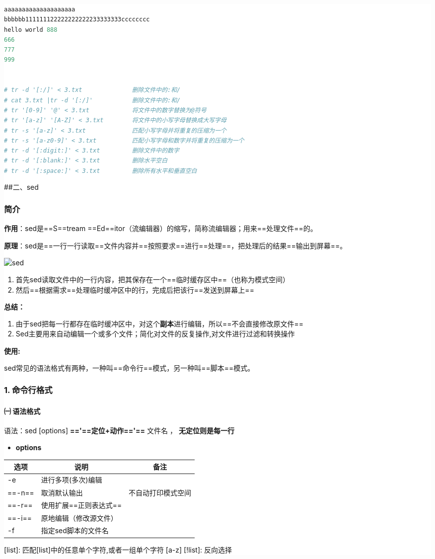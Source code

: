~~~powershell
aaaaaaaaaaaaaaaaaaaa
bbbbbb111111122222222222233333333cccccccc
hello world 888
666
777
999


# tr -d '[:/]' < 3.txt 				删除文件中的:和/
# cat 3.txt |tr -d '[:/]'			删除文件中的:和/
# tr '[0-9]' '@' < 3.txt 			将文件中的数字替换为@符号
# tr '[a-z]' '[A-Z]' < 3.txt 		将文件中的小写字母替换成大写字母
# tr -s '[a-z]' < 3.txt 			匹配小写字母并将重复的压缩为一个
# tr -s '[a-z0-9]' < 3.txt 			匹配小写字母和数字并将重复的压缩为一个
# tr -d '[:digit:]' < 3.txt 		删除文件中的数字
# tr -d '[:blank:]' < 3.txt 		删除水平空白
# tr -d '[:space:]' < 3.txt 		删除所有水平和垂直空白

~~~

##二、sed

### 简介

**作用**：sed是==S==tream ==Ed==itor（流编辑器）的缩写，简称流编辑器；用来==处理文件==的。

**原理**：sed是==一行一行读取==文件内容并==按照要求==进行==处理==，把处理后的结果==输出到屏幕==。

![sed](./sed.png)

1. 首先sed读取文件中的一行内容，把其保存在一个==临时缓存区中==（也称为模式空间）
2. 然后==根据需求==处理临时缓冲区中的行，完成后把该行==发送到屏幕上==

**总结：**

1. 由于sed把每一行都存在临时缓冲区中，对这个**副本**进行编辑，所以==不会直接修改原文件==
2. Sed主要用来自动编辑一个或多个文件；简化对文件的反复操作,对文件进行过滤和转换操作

**使用:**

sed常见的语法格式有两种，一种叫==命令行==模式，另一种叫==脚本==模式。

### 1. 命令行格式

#### ㈠ 语法格式

语法：sed  [options]     **=='==**定位+动作**=='==**    文件名 ， **无定位则是每一行**

- **options**

| 选项   | 说明                   | 备注               |
| ------ | ---------------------- | ------------------ |
| -e     | 进行多项(多次)编辑     |                    |
| ==-n== | 取消默认输出           | 不自动打印模式空间 |
| ==-r== | 使用扩展==正则表达式== |                    |
| ==-i== | 原地编辑（修改源文件） |                    |
| -f     | 指定sed脚本的文件名    |                    |


[list]:	匹配[list]中的任意单个字符,或者一组单个字符   [a-z]
[!list]: 反向选择